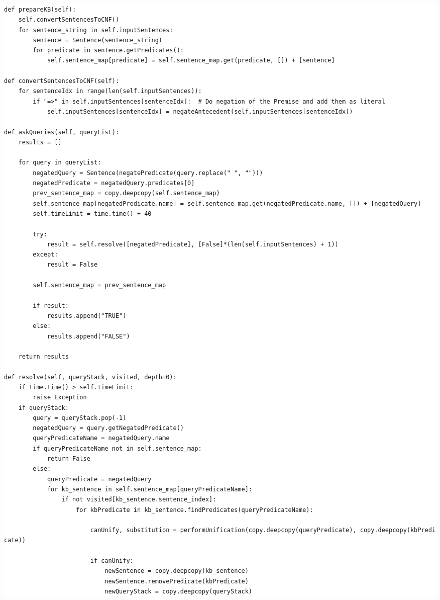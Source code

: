     def prepareKB(self):
        self.convertSentencesToCNF()
        for sentence_string in self.inputSentences:
            sentence = Sentence(sentence_string)
            for predicate in sentence.getPredicates():
                self.sentence_map[predicate] = self.sentence_map.get(predicate, []) + [sentence]

    def convertSentencesToCNF(self):
        for sentenceIdx in range(len(self.inputSentences)):
            if "=>" in self.inputSentences[sentenceIdx]:  # Do negation of the Premise and add them as literal
                self.inputSentences[sentenceIdx] = negateAntecedent(self.inputSentences[sentenceIdx])

    def askQueries(self, queryList):
        results = []

        for query in queryList:
            negatedQuery = Sentence(negatePredicate(query.replace(" ", "")))
            negatedPredicate = negatedQuery.predicates[0]
            prev_sentence_map = copy.deepcopy(self.sentence_map)
            self.sentence_map[negatedPredicate.name] = self.sentence_map.get(negatedPredicate.name, []) + [negatedQuery]
            self.timeLimit = time.time() + 40

            try:
                result = self.resolve([negatedPredicate], [False]*(len(self.inputSentences) + 1))
            except:
                result = False

            self.sentence_map = prev_sentence_map

            if result:
                results.append("TRUE")
            else:
                results.append("FALSE")

        return results

    def resolve(self, queryStack, visited, depth=0):
        if time.time() > self.timeLimit:
            raise Exception
        if queryStack:
            query = queryStack.pop(-1)
            negatedQuery = query.getNegatedPredicate()
            queryPredicateName = negatedQuery.name
            if queryPredicateName not in self.sentence_map:
                return False
            else:
                queryPredicate = negatedQuery
                for kb_sentence in self.sentence_map[queryPredicateName]:
                    if not visited[kb_sentence.sentence_index]:
                        for kbPredicate in kb_sentence.findPredicates(queryPredicateName):

                            canUnify, substitution = performUnification(copy.deepcopy(queryPredicate), copy.deepcopy(kbPredicate))

                            if canUnify:
                                newSentence = copy.deepcopy(kb_sentence)
                                newSentence.removePredicate(kbPredicate)
                                newQueryStack = copy.deepcopy(queryStack)
